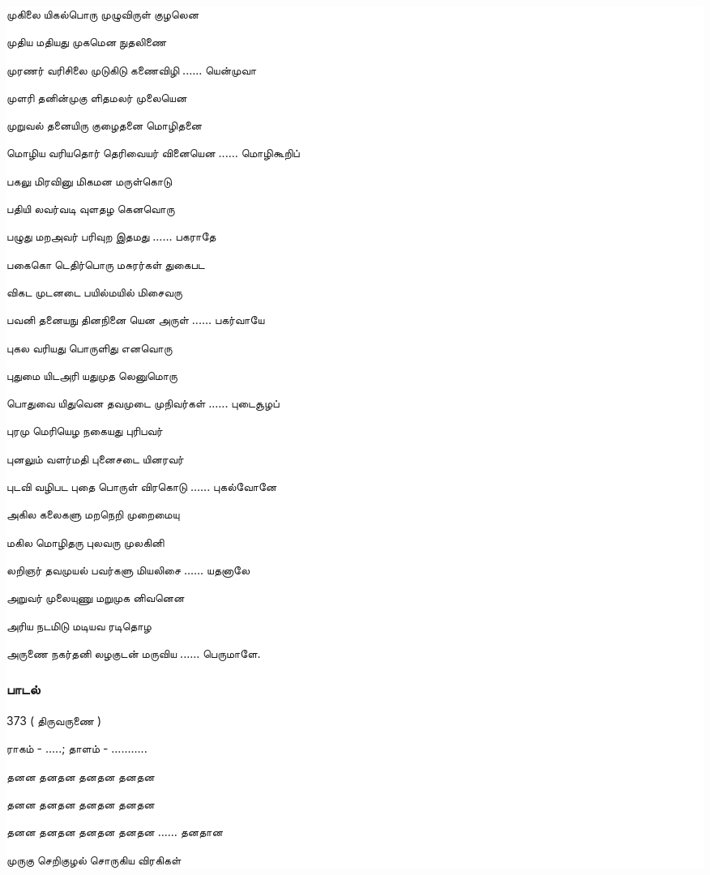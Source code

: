 முகிலை யிகல்பொரு முழுவிருள் குழலென  

முதிய மதியது முகமென நுதலிணை  

முரணர் வரிசிலை முடுகிடு கணைவிழி ...... யென்முவா  

முளரி தனின்முகு ளிதமலர் முலையென  

முறுவல் தனையிரு குழைதனை மொழிதனை  

மொழிய வரியதொர் தெரிவையர் வினையென ...... மொழிகூறிப்  

பகலு மிரவினு மிகமன மருள்கொடு  

பதியி லவர்வடி வுளதழ கெனவொரு  

பழுது மறஅவர் பரிவுற இதமது ...... பகராதே  

பகைகொ டெதிர்பொரு மசுரர்கள் துகைபட  

விகட முடனடை பயில்மயில் மிசைவரு  

பவனி தனையநு தினநினை யென அருள் ...... பகர்வாயே  

புகல வரியது பொருளிது எனவொரு  

புதுமை யிடஅரி யதுமுத லெனுமொரு  

பொதுவை யிதுவென தவமுடை முநிவர்கள் ...... புடைசூழப்  

புரமு மெரியெழ நகையது புரிபவர்  

புனலும் வளர்மதி புனைசடை யினரவர்  

புடவி வழிபட புதை பொருள் விரகொடு ...... புகல்வோனே  

அகில கலைகளு மறநெறி முறைமையு  

மகில மொழிதரு புலவரு முலகினி  

லறிஞர் தவமுயல் பவர்களு மியலிசை ...... யதனாலே  

அறுவர் முலையுணு மறுமுக னிவனென  

அரிய நடமிடு மடியவ ரடிதொழ  

அருணை நகர்தனி லழகுடன் மருவிய ...... பெருமாளே.  

  

### பாடல்

 373 ( திருவருணை )  

  

ராகம் - .....; தாளம் - ...........  

தனன தனதன தனதன தனதன  

தனன தனதன தனதன தனதன  

தனன தனதன தனதன தனதன ...... தனதான  

முருகு செறிகுழல் சொருகிய விரகிகள்  
